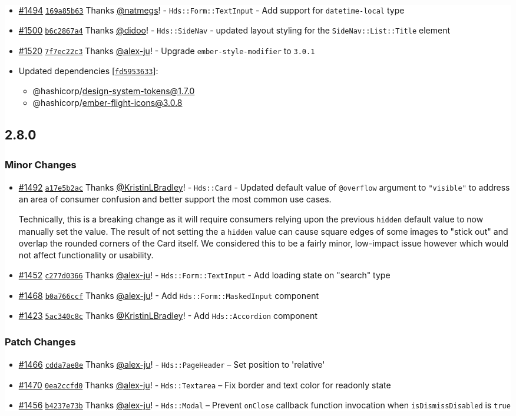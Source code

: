 - [#1494](https://github.com/hashicorp/design-system/pull/1494) [`169a85b63`](https://github.com/hashicorp/design-system/commit/169a85b6348649bc0e2411f3ab6f6a086eecb692) Thanks [@natmegs](https://github.com/natmegs)! - `Hds::Form::TextInput` - Add support for `datetime-local` type

- [#1500](https://github.com/hashicorp/design-system/pull/1500) [`b6c2867a4`](https://github.com/hashicorp/design-system/commit/b6c2867a4b7d1c183e9a17d16208ed12ce1aa43f) Thanks [@didoo](https://github.com/didoo)! - `Hds::SideNav` - updated layout styling for the `SideNav::List::Title` element

- [#1520](https://github.com/hashicorp/design-system/pull/1520) [`7f7ec22c3`](https://github.com/hashicorp/design-system/commit/7f7ec22c387ac9df05d05de31e5c2b45d6324777) Thanks [@alex-ju](https://github.com/alex-ju)! - Upgrade `ember-style-modifier` to `3.0.1`

- Updated dependencies [[`fd5953633`](https://github.com/hashicorp/design-system/commit/fd595363396c2e6672025ab8f9c3df7d2a3fce53)]:
  - @hashicorp/design-system-tokens@1.7.0
  - @hashicorp/ember-flight-icons@3.0.8

## 2.8.0

### Minor Changes

- [#1492](https://github.com/hashicorp/design-system/pull/1492) [`a17e5b2ac`](https://github.com/hashicorp/design-system/commit/a17e5b2acf66493ccbb68a623a3b7ba2fd5ab5a8) Thanks [@KristinLBradley](https://github.com/KristinLBradley)! - `Hds::Card` - Updated default value of `@overflow` argument to `"visible"` to address an area of consumer confusion and better support the most common use cases.

  Technically, this is a breaking change as it will require consumers relying upon the previous `hidden` default value to now manually set the value. The result of not setting the a `hidden` value can cause square edges of some images to "stick out" and overlap the rounded corners of the Card itself. We considered this to be a fairly minor, low-impact issue however which would not affect functionality or usability.

- [#1452](https://github.com/hashicorp/design-system/pull/1452) [`c277d0366`](https://github.com/hashicorp/design-system/commit/c277d036673cf572c00ebf5b8b35b424c0b057fd) Thanks [@alex-ju](https://github.com/alex-ju)! - `Hds::Form::TextInput` - Add loading state on "search" type

- [#1468](https://github.com/hashicorp/design-system/pull/1468) [`b0a766ccf`](https://github.com/hashicorp/design-system/commit/b0a766ccf5357dd6f0e8dfb68d8c1ee823e76b50) Thanks [@alex-ju](https://github.com/alex-ju)! - Add `Hds::Form::MaskedInput` component

- [#1423](https://github.com/hashicorp/design-system/pull/1423) [`5ac340c8c`](https://github.com/hashicorp/design-system/commit/5ac340c8c3a3adab388704067578cf419e2e2f10) Thanks [@KristinLBradley](https://github.com/KristinLBradley)! - Add `Hds::Accordion` component

### Patch Changes

- [#1466](https://github.com/hashicorp/design-system/pull/1466) [`cdda7ae8e`](https://github.com/hashicorp/design-system/commit/cdda7ae8eaf553bd32ec9e3944edf08fe352caf4) Thanks [@alex-ju](https://github.com/alex-ju)! - `Hds::PageHeader` – Set position to 'relative'

- [#1470](https://github.com/hashicorp/design-system/pull/1470) [`0ea2ccfd0`](https://github.com/hashicorp/design-system/commit/0ea2ccfd0303149014de768c715ebb53dffe6c4c) Thanks [@alex-ju](https://github.com/alex-ju)! - `Hds::Textarea` – Fix border and text color for readonly state

- [#1456](https://github.com/hashicorp/design-system/pull/1456) [`b4237e73b`](https://github.com/hashicorp/design-system/commit/b4237e73b3701d94e92556ad0108b8a38bef312d) Thanks [@alex-ju](https://github.com/alex-ju)! - `Hds::Modal` – Prevent `onClose` callback function invocation when `isDismissDisabled` is `true`
